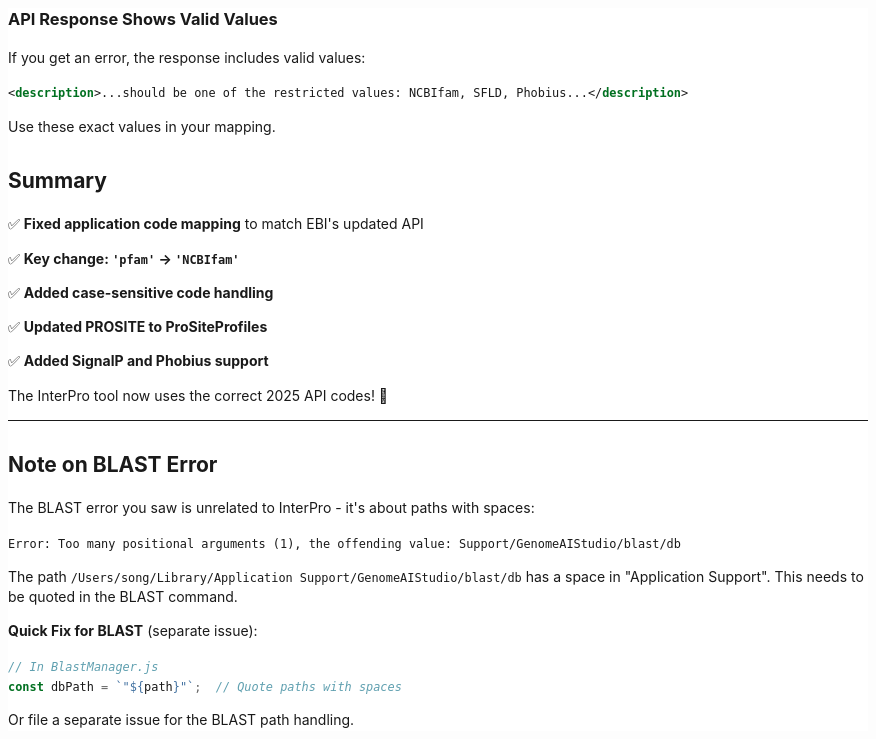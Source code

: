 ### API Response Shows Valid Values

If you get an error, the response includes valid values:
```xml
<description>...should be one of the restricted values: NCBIfam, SFLD, Phobius...</description>
```

Use these exact values in your mapping.

## Summary

✅ **Fixed application code mapping** to match EBI's updated API

✅ **Key change: `'pfam'` → `'NCBIfam'`**

✅ **Added case-sensitive code handling**

✅ **Updated PROSITE to ProSiteProfiles**

✅ **Added SignalP and Phobius support**

The InterPro tool now uses the correct 2025 API codes! 🎉

---

## Note on BLAST Error

The BLAST error you saw is unrelated to InterPro - it's about paths with spaces:

```
Error: Too many positional arguments (1), the offending value: Support/GenomeAIStudio/blast/db
```

The path `/Users/song/Library/Application Support/GenomeAIStudio/blast/db` has a space in "Application Support". This needs to be quoted in the BLAST command.

**Quick Fix for BLAST** (separate issue):
```javascript
// In BlastManager.js
const dbPath = `"${path}"`;  // Quote paths with spaces
```

Or file a separate issue for the BLAST path handling.
